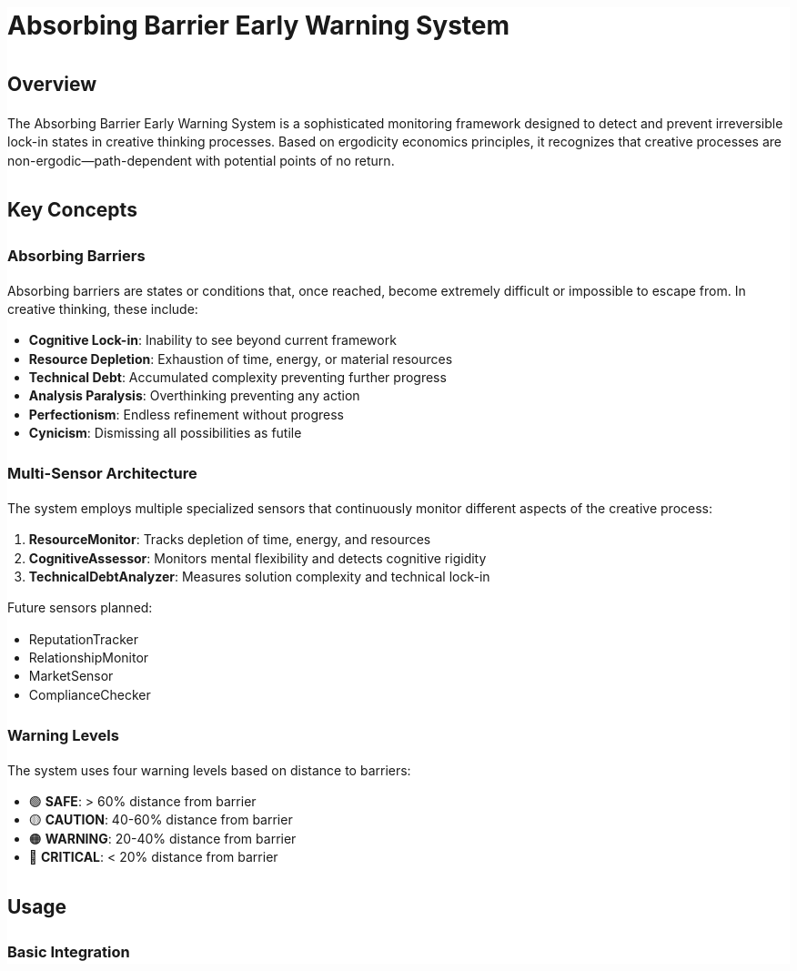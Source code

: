 # Absorbing Barrier Early Warning System

## Overview

The Absorbing Barrier Early Warning System is a sophisticated monitoring framework designed to
detect and prevent irreversible lock-in states in creative thinking processes. Based on ergodicity
economics principles, it recognizes that creative processes are non-ergodic—path-dependent with
potential points of no return.

## Key Concepts

### Absorbing Barriers

Absorbing barriers are states or conditions that, once reached, become extremely difficult or
impossible to escape from. In creative thinking, these include:

- **Cognitive Lock-in**: Inability to see beyond current framework
- **Resource Depletion**: Exhaustion of time, energy, or material resources
- **Technical Debt**: Accumulated complexity preventing further progress
- **Analysis Paralysis**: Overthinking preventing any action
- **Perfectionism**: Endless refinement without progress
- **Cynicism**: Dismissing all possibilities as futile

### Multi-Sensor Architecture

The system employs multiple specialized sensors that continuously monitor different aspects of the
creative process:

1. **ResourceMonitor**: Tracks depletion of time, energy, and resources
2. **CognitiveAssessor**: Monitors mental flexibility and detects cognitive rigidity
3. **TechnicalDebtAnalyzer**: Measures solution complexity and technical lock-in

Future sensors planned:

- ReputationTracker
- RelationshipMonitor
- MarketSensor
- ComplianceChecker

### Warning Levels

The system uses four warning levels based on distance to barriers:

- 🟢 **SAFE**: > 60% distance from barrier
- 🟡 **CAUTION**: 40-60% distance from barrier
- 🟠 **WARNING**: 20-40% distance from barrier
- 🔴 **CRITICAL**: < 20% distance from barrier

## Usage

### Basic Integration
